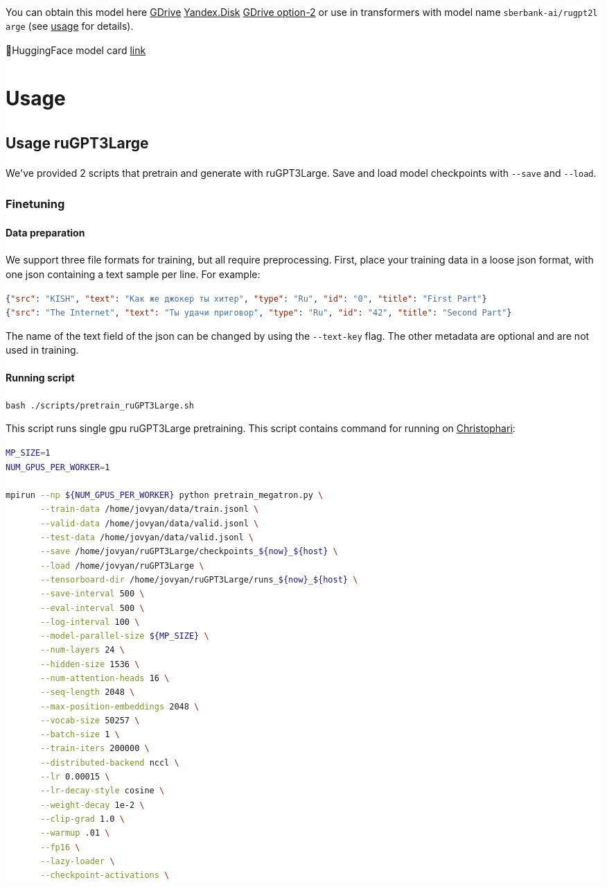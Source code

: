 You can obtain this model here [GDrive](https://drive.google.com/file/d/1r65MwU0arie8NggxpSmc_3Ja5ldRNS70/view?usp=sharing) [Yandex.Disk](https://yadi.sk/d/BRbn4fl9wqKy0w) [GDrive option-2](https://drive.google.com/file/d/17YuV-uuhSVvMD1cnTe7cR-qscb3BtTiG/view?usp=sharing) or use in transformers with model name `sberbank-ai/rugpt2large` (see [usage](#Usage-ruGPT2Large) for details).

🤗HuggingFace model card [link](https://huggingface.co/sberbank-ai/rugpt2large)

# Usage
## Usage ruGPT3Large
We've provided 2 scripts that pretrain and generate with ruGPT3Large. Save and load model checkpoints with `--save` and `--load`.

### Finetuning
#### Data preparation
We support three file formats for training, but all require preprocessing. First, place your training data in a loose json format, with one json containing a text sample per line. For example:

```json
{"src": "KISH", "text": "Как же джокер ты хитер", "type": "Ru", "id": "0", "title": "First Part"}
{"src": "The Internet", "text": "Ты удачи приговор", "type": "Ru", "id": "42", "title": "Second Part"}
```

The name of the text field of the json can be changed by using the `--text-key` flag. The other metadata are optional and are not used in training.
#### Running script
`bash ./scripts/pretrain_ruGPT3Large.sh`

This script runs single gpu ruGPT3Large pretraining. This script contains command for running on [Christophari](https://sbercloud.ru/ru/christofari):

```bash
MP_SIZE=1
NUM_GPUS_PER_WORKER=1

mpirun --np ${NUM_GPUS_PER_WORKER} python pretrain_megatron.py \
       --train-data /home/jovyan/data/train.jsonl \
       --valid-data /home/jovyan/data/valid.jsonl \
       --test-data /home/jovyan/data/valid.jsonl \
       --save /home/jovyan/ruGPT3Large/checkpoints_${now}_${host} \
       --load /home/jovyan/ruGPT3Large \
       --tensorboard-dir /home/jovyan/ruGPT3Large/runs_${now}_${host} \
       --save-interval 500 \
       --eval-interval 500 \
       --log-interval 100 \
       --model-parallel-size ${MP_SIZE} \
       --num-layers 24 \
       --hidden-size 1536 \
       --num-attention-heads 16 \
       --seq-length 2048 \
       --max-position-embeddings 2048 \
       --vocab-size 50257 \
       --batch-size 1 \
       --train-iters 200000 \
       --distributed-backend nccl \
       --lr 0.00015 \
       --lr-decay-style cosine \
       --weight-decay 1e-2 \
       --clip-grad 1.0 \
       --warmup .01 \
       --fp16 \
       --lazy-loader \
       --checkpoint-activations \
```
